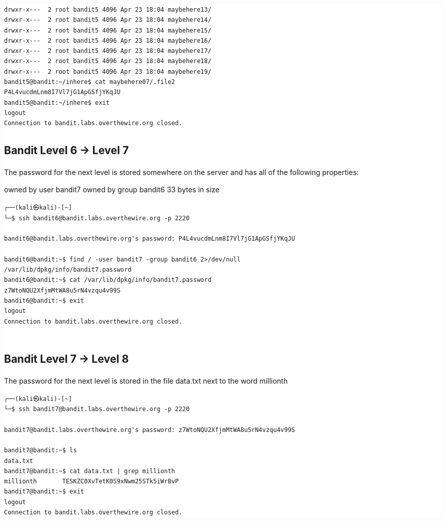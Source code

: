 ```
drwxr-x---  2 root bandit5 4096 Apr 23 18:04 maybehere13/
drwxr-x---  2 root bandit5 4096 Apr 23 18:04 maybehere14/
drwxr-x---  2 root bandit5 4096 Apr 23 18:04 maybehere15/
drwxr-x---  2 root bandit5 4096 Apr 23 18:04 maybehere16/
drwxr-x---  2 root bandit5 4096 Apr 23 18:04 maybehere17/
drwxr-x---  2 root bandit5 4096 Apr 23 18:04 maybehere18/
drwxr-x---  2 root bandit5 4096 Apr 23 18:04 maybehere19/
bandit5@bandit:~/inhere$ cat maybehere07/.file2
P4L4vucdmLnm8I7Vl7jG1ApGSfjYKqJU
bandit5@bandit:~/inhere$ exit
logout
Connection to bandit.labs.overthewire.org closed.

```

## Bandit Level 6 → Level 7

The password for the next level is stored somewhere on the server and has all of the following properties:

owned by user bandit7
owned by group bandit6
33 bytes in size
```
┌──(kali㉿kali)-[~]
└─$ ssh bandit6@bandit.labs.overthewire.org -p 2220

bandit6@bandit.labs.overthewire.org's password: P4L4vucdmLnm8I7Vl7jG1ApGSfjYKqJU

bandit6@bandit:~$ find / -user bandit7 -group bandit6 2>/dev/null
/var/lib/dpkg/info/bandit7.password
bandit6@bandit:~$ cat /var/lib/dpkg/info/bandit7.password
z7WtoNQU2XfjmMtWA8u5rN4vzqu4v99S
bandit6@bandit:~$ exit
logout
Connection to bandit.labs.overthewire.org closed.
 
```

## Bandit Level 7 → Level 8

The password for the next level is stored in the file data.txt next to the word millionth
```
┌──(kali㉿kali)-[~]
└─$ ssh bandit7@bandit.labs.overthewire.org -p 2220

bandit7@bandit.labs.overthewire.org's password: z7WtoNQU2XfjmMtWA8u5rN4vzqu4v99S

bandit7@bandit:~$ ls
data.txt
bandit7@bandit:~$ cat data.txt | grep millionth
millionth       TESKZC0XvTetK0S9xNwm25STk5iWrBvP
bandit7@bandit:~$ exit
logout
Connection to bandit.labs.overthewire.org closed.

```
